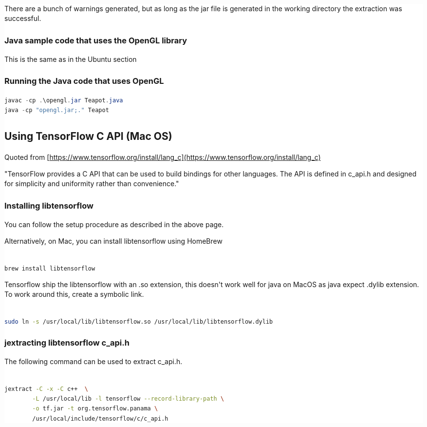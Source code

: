 There are a bunch of warnings generated, but as long as the jar file is generated in the working directory the extraction was successful.

### Java sample code that uses the OpenGL library

This is the same as in the Ubuntu section

### Running the Java code that uses OpenGL

```powershell
javac -cp .\opengl.jar Teapot.java
java -cp "opengl.jar;." Teapot
```

## Using TensorFlow C API (Mac OS)

Quoted from [https://www.tensorflow.org/install/lang_c](https://www.tensorflow.org/install/lang_c)

"TensorFlow provides a C API that can be used to build bindings for other
languages. The API is defined in c_api.h and designed for simplicity and
uniformity rather than convenience."


### Installing libtensorflow

You can follow the setup procedure as described in the above page.

Alternatively, on Mac, you can install libtensorflow using HomeBrew

```sh

brew install libtensorflow

```

Tensorflow ship the libtensorflow with an .so extension, this doesn't work
well for java on MacOS as java expect .dylib extension. To work around this,
create a symbolic link.

```sh

sudo ln -s /usr/local/lib/libtensorflow.so /usr/local/lib/libtensorflow.dylib

```

### jextracting libtensorflow c_api.h

The following command can be used to extract c_api.h.

```sh

jextract -C -x -C c++  \
        -L /usr/local/lib -l tensorflow --record-library-path \
        -o tf.jar -t org.tensorflow.panama \
        /usr/local/include/tensorflow/c/c_api.h

```

